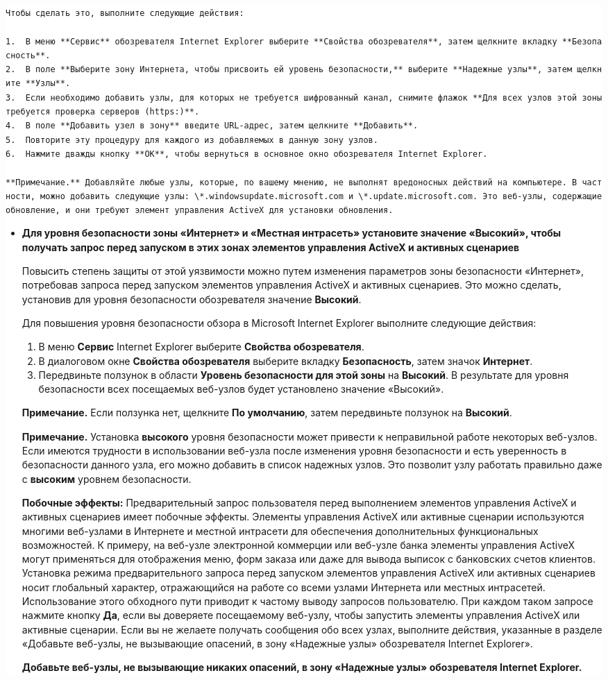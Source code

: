     Чтобы сделать это, выполните следующие действия:

    1.  В меню **Сервис** обозревателя Internet Explorer выберите **Свойства обозревателя**, затем щелкните вкладку **Безопасность**.
    2.  В поле **Выберите зону Интернета, чтобы присвоить ей уровень безопасности,** выберите **Надежные узлы**, затем щелкните **Узлы**.
    3.  Если необходимо добавить узлы, для которых не требуется шифрованный канал, снимите флажок **Для всех узлов этой зоны требуется проверка серверов (https:)**.
    4.  В поле **Добавить узел в зону** введите URL-адрес, затем щелкните **Добавить**.
    5.  Повторите эту процедуру для каждого из добавляемых в данную зону узлов.
    6.  Нажмите дважды кнопку **ОК**, чтобы вернуться в основное окно обозревателя Internet Explorer.

    **Примечание.** Добавляйте любые узлы, которые, по вашему мнению, не выполнят вредоносных действий на компьютере. В частности, можно добавить следующие узлы: \*.windowsupdate.microsoft.com и \*.update.microsoft.com. Это веб-узлы, содержащие обновление, и они требуют элемент управления ActiveX для установки обновления.

-   **Для уровня безопасности зоны «Интернет» и «Местная интрасеть» установите значение «Высокий», чтобы получать запрос перед запуском в этих зонах элементов управления ActiveX и активных сценариев**

    Повысить степень защиты от этой уязвимости можно путем изменения параметров зоны безопасности «Интернет», потребовав запроса перед запуском элементов управления ActiveX и активных сценариев. Это можно сделать, установив для уровня безопасности обозревателя значение **Высокий**.

    Для повышения уровня безопасности обзора в Microsoft Internet Explorer выполните следующие действия:

    1.  В меню **Сервис** Internet Explorer выберите **Свойства обозревателя**.
    2.  В диалоговом окне **Свойства обозревателя** выберите вкладку **Безопасность**, затем значок **Интернет**.
    3.  Передвиньте ползунок в области **Уровень безопасности для этой зоны** на **Высокий**. В результате для уровня безопасности всех посещаемых веб-узлов будет установлено значение «Высокий».

    **Примечание.** Если ползунка нет, щелкните **По умолчанию**, затем передвиньте ползунок на **Высокий**.

    **Примечание.** Установка **высокого** уровня безопасности может привести к неправильной работе некоторых веб-узлов. Если имеются трудности в использовании веб-узла после изменения уровня безопасности и есть уверенность в безопасности данного узла, его можно добавить в список надежных узлов. Это позволит узлу работать правильно даже с **высоким** уровнем безопасности.

    **Побочные эффекты:** Предварительный запрос пользователя перед выполнением элементов управления ActiveX и активных сценариев имеет побочные эффекты. Элементы управления ActiveX или активные сценарии используются многими веб-узлами в Интернете и местной интрасети для обеспечения дополнительных функциональных возможностей. К примеру, на веб-узле электронной коммерции или веб-узле банка элементы управления ActiveX могут применяться для отображения меню, форм заказа или даже для вывода выписок с банковских счетов клиентов. Установка режима предварительного запроса перед запуском элементов управления ActiveX или активных сценариев носит глобальный характер, отражающийся на работе со всеми узлами Интернета или местных интрасетей. Использование этого обходного пути приводит к частому выводу запросов пользователю. При каждом таком запросе нажмите кнопку **Да**, если вы доверяете посещаемому веб-узлу, чтобы запустить элементы управления ActiveX или активные сценарии. Если вы не желаете получать сообщения обо всех узлах, выполните действия, указанные в разделе «Добавьте веб-узлы, не вызывающие опасений, в зону «Надежные узлы» обозревателя Internet Explorer».

    **Добавьте веб-узлы, не вызывающие никаких опасений, в зону «Надежные узлы» обозревателя Internet Explorer.**
